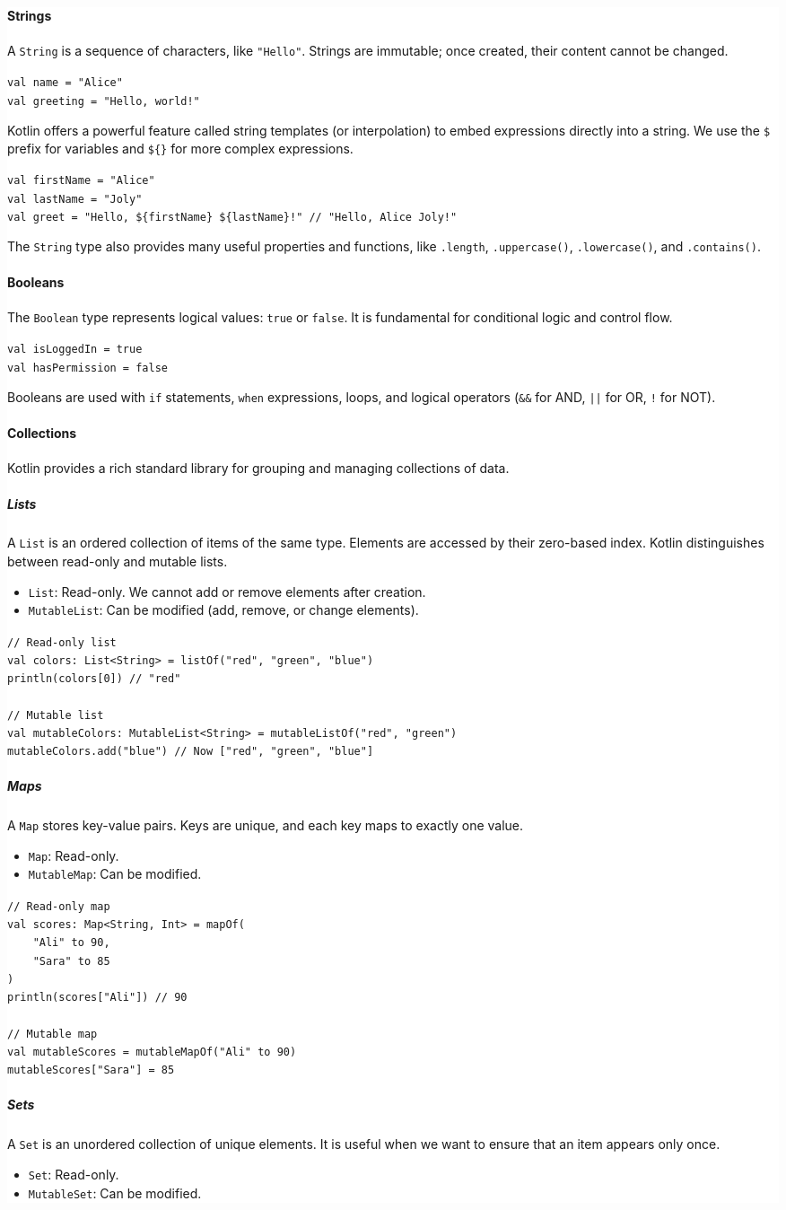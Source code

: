 #### Strings
A `String` is a sequence of characters, like `"Hello"`. Strings are immutable; once created, their content cannot be changed.
```
val name = "Alice"
val greeting = "Hello, world!"
```
Kotlin offers a powerful feature called string templates (or interpolation) to embed expressions directly into a string. We use the `$` prefix for variables and `${}` for more complex expressions.
```
val firstName = "Alice"
val lastName = "Joly"
val greet = "Hello, ${firstName} ${lastName}!" // "Hello, Alice Joly!"
```
The `String` type also provides many useful properties and functions, like `.length`, `.uppercase()`, `.lowercase()`, and `.contains()`.
#### Booleans
The `Boolean` type represents logical values: `true` or `false`. It is fundamental for conditional logic and control flow.
```
val isLoggedIn = true
val hasPermission = false
```
Booleans are used with `if` statements, `when` expressions, loops, and logical operators (`&&` for AND, `||` for OR, `!` for NOT).
#### Collections
Kotlin provides a rich standard library for grouping and managing collections of data.
##### Lists
A `List` is an ordered collection of items of the same type. Elements are accessed by their zero-based index. Kotlin distinguishes between read-only and mutable lists.
- `List`: Read-only. We cannot add or remove elements after creation.
- `MutableList`: Can be modified (add, remove, or change elements).

```
// Read-only list
val colors: List<String> = listOf("red", "green", "blue")
println(colors[0]) // "red"

// Mutable list
val mutableColors: MutableList<String> = mutableListOf("red", "green")
mutableColors.add("blue") // Now ["red", "green", "blue"]
```
##### Maps
A `Map` stores key-value pairs. Keys are unique, and each key maps to exactly one value.
- `Map`: Read-only.
- `MutableMap`: Can be modified.
```
// Read-only map
val scores: Map<String, Int> = mapOf(
    "Ali" to 90,
    "Sara" to 85
)
println(scores["Ali"]) // 90

// Mutable map
val mutableScores = mutableMapOf("Ali" to 90)
mutableScores["Sara"] = 85
```
##### Sets
A `Set` is an unordered collection of unique elements. It is useful when we want to ensure that an item appears only once.
- `Set`: Read-only.
- `MutableSet`: Can be modified.
```
```